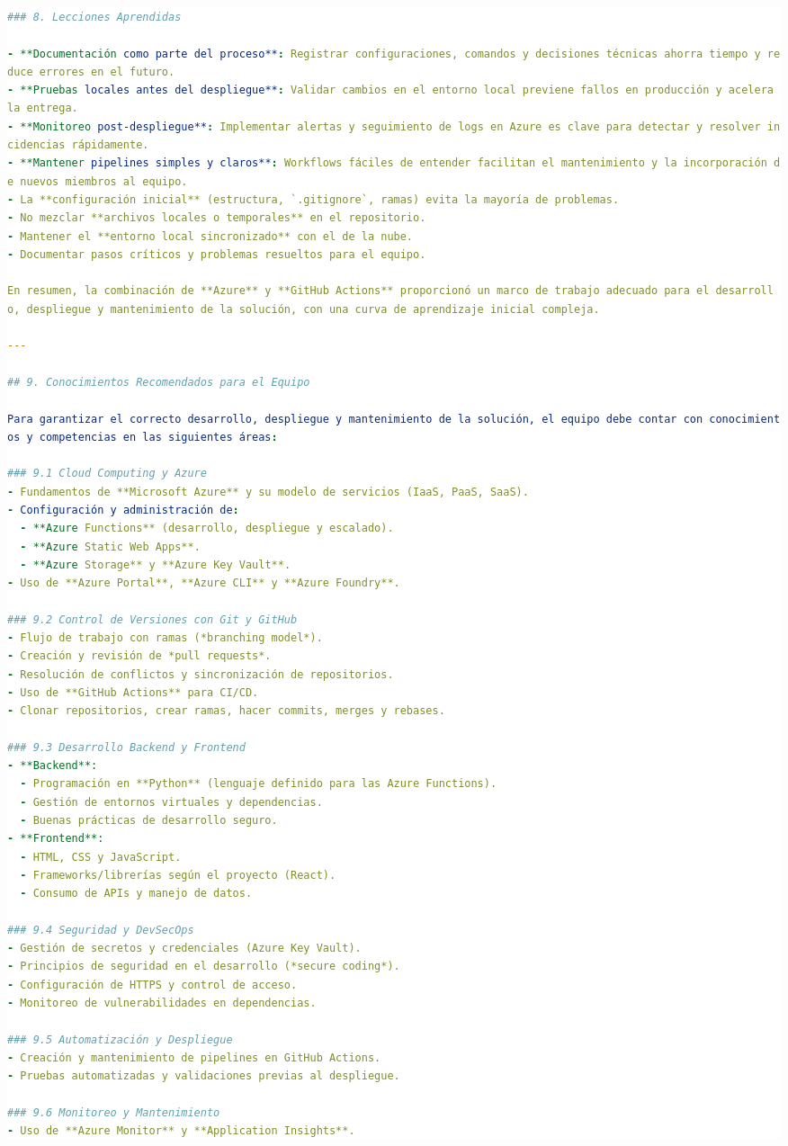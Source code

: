 ```yaml  
### 8. Lecciones Aprendidas  
  
- **Documentación como parte del proceso**: Registrar configuraciones, comandos y decisiones técnicas ahorra tiempo y reduce errores en el futuro.  
- **Pruebas locales antes del despliegue**: Validar cambios en el entorno local previene fallos en producción y acelera la entrega.  
- **Monitoreo post-despliegue**: Implementar alertas y seguimiento de logs en Azure es clave para detectar y resolver incidencias rápidamente.  
- **Mantener pipelines simples y claros**: Workflows fáciles de entender facilitan el mantenimiento y la incorporación de nuevos miembros al equipo.  
- La **configuración inicial** (estructura, `.gitignore`, ramas) evita la mayoría de problemas.  
- No mezclar **archivos locales o temporales** en el repositorio.  
- Mantener el **entorno local sincronizado** con el de la nube.  
- Documentar pasos críticos y problemas resueltos para el equipo.  
  
En resumen, la combinación de **Azure** y **GitHub Actions** proporcionó un marco de trabajo adecuado para el desarrollo, despliegue y mantenimiento de la solución, con una curva de aprendizaje inicial compleja.  
  
---  
  
## 9. Conocimientos Recomendados para el Equipo  
  
Para garantizar el correcto desarrollo, despliegue y mantenimiento de la solución, el equipo debe contar con conocimientos y competencias en las siguientes áreas:  
  
### 9.1 Cloud Computing y Azure  
- Fundamentos de **Microsoft Azure** y su modelo de servicios (IaaS, PaaS, SaaS).  
- Configuración y administración de:  
  - **Azure Functions** (desarrollo, despliegue y escalado).  
  - **Azure Static Web Apps**.  
  - **Azure Storage** y **Azure Key Vault**.  
- Uso de **Azure Portal**, **Azure CLI** y **Azure Foundry**.  
  
### 9.2 Control de Versiones con Git y GitHub  
- Flujo de trabajo con ramas (*branching model*).  
- Creación y revisión de *pull requests*.  
- Resolución de conflictos y sincronización de repositorios.  
- Uso de **GitHub Actions** para CI/CD.  
- Clonar repositorios, crear ramas, hacer commits, merges y rebases.  
  
### 9.3 Desarrollo Backend y Frontend  
- **Backend**:  
  - Programación en **Python** (lenguaje definido para las Azure Functions).  
  - Gestión de entornos virtuales y dependencias.  
  - Buenas prácticas de desarrollo seguro.  
- **Frontend**:  
  - HTML, CSS y JavaScript.  
  - Frameworks/librerías según el proyecto (React).  
  - Consumo de APIs y manejo de datos.  
  
### 9.4 Seguridad y DevSecOps  
- Gestión de secretos y credenciales (Azure Key Vault).  
- Principios de seguridad en el desarrollo (*secure coding*).  
- Configuración de HTTPS y control de acceso.  
- Monitoreo de vulnerabilidades en dependencias.  
  
### 9.5 Automatización y Despliegue  
- Creación y mantenimiento de pipelines en GitHub Actions.  
- Pruebas automatizadas y validaciones previas al despliegue.  
  
### 9.6 Monitoreo y Mantenimiento  
- Uso de **Azure Monitor** y **Application Insights**.  
```